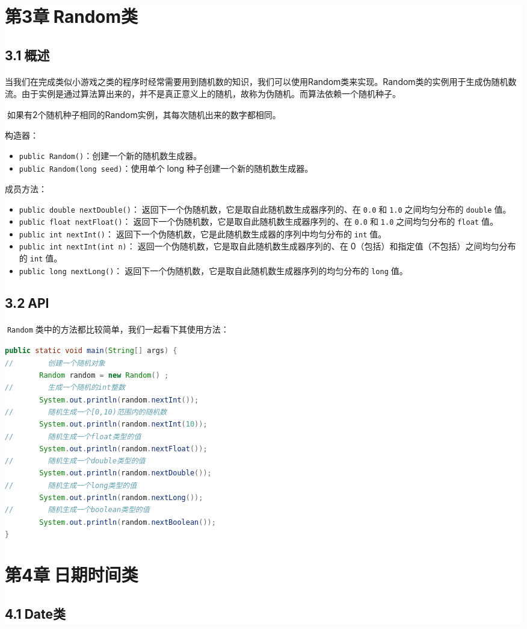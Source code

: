 

# 第3章 Random类

## 3.1 概述

​		当我们在完成类似小游戏之类的程序时经常需要用到随机数的知识，我们可以使用Random类来实现。Random类的实例用于生成伪随机数流。由于实例是通过算法算出来的，并不是真正意义上的随机，故称为伪随机。而算法依赖一个随机种子。

​		如果有2个随机种子相同的Random实例，其每次随机出来的数字都相同。

构造器：

- `public Random()`：创建一个新的随机数生成器。
- `public Random(long seed)`：使用单个 long 种子创建一个新的随机数生成器。

成员方法：

- `public double nextDouble()`： 返回下一个伪随机数，它是取自此随机数生成器序列的、在 `0.0` 和 `1.0` 之间均匀分布的  `double` 值。
- `public float nextFloat()`： 返回下一个伪随机数，它是取自此随机数生成器序列的、在 `0.0` 和 `1.0` 之间均匀分布的  `float` 值。
- `public int nextInt()`： 返回下一个伪随机数，它是此随机数生成器的序列中均匀分布的 `int` 值。
- `public int nextInt(int n)`： 返回一个伪随机数，它是取自此随机数生成器序列的、在 0（包括）和指定值（不包括）之间均匀分布的 `int` 值。
- `public long nextLong()`： 返回下一个伪随机数，它是取自此随机数生成器序列的均匀分布的 `long` 值。



## 3.2 API

​	`Random` 类中的方法都比较简单，我们一起看下其使用方法：

```java
public static void main(String[] args) {
//        创建一个随机对象
        Random random = new Random() ;
//        生成一个随机的int整数
        System.out.println(random.nextInt());
//        随机生成一个[0,10)范围内的随机数
        System.out.println(random.nextInt(10));
//        随机生成一个float类型的值
        System.out.println(random.nextFloat());
//        随机生成一个double类型的值
        System.out.println(random.nextDouble());
//        随机生成一个long类型的值
        System.out.println(random.nextLong());
//        随机生成一个boolean类型的值
        System.out.println(random.nextBoolean());
}
```



# 第4章 日期时间类

## 4.1 Date类
